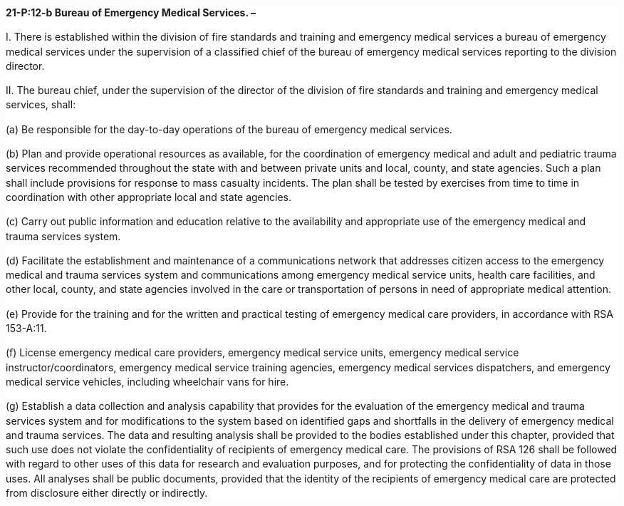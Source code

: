  **21-P:12-b Bureau of Emergency Medical Services. –**
                                             
 I. There is established within the division of fire standards and
training and emergency medical services a bureau of emergency medical
services under the supervision of a classified chief of the bureau of
emergency medical services reporting to the division director.
                                             
 II. The bureau chief, under the supervision of the director of the
division of fire standards and training and emergency medical services,
shall:
                                             
 (a) Be responsible for the day-to-day operations of the bureau of
emergency medical services.
                                             
 (b) Plan and provide operational resources as available, for the
coordination of emergency medical and adult and pediatric trauma
services recommended throughout the state with and between private units
and local, county, and state agencies. Such a plan shall include
provisions for response to mass casualty incidents. The plan shall be
tested by exercises from time to time in coordination with other
appropriate local and state agencies.
                                             
 (c) Carry out public information and education relative to the
availability and appropriate use of the emergency medical and trauma
services system.
                                             
 (d) Facilitate the establishment and maintenance of a
communications network that addresses citizen access to the emergency
medical and trauma services system and communications among emergency
medical service units, health care facilities, and other local, county,
and state agencies involved in the care or transportation of persons in
need of appropriate medical attention.
                                             
 (e) Provide for the training and for the written and practical
testing of emergency medical care providers, in accordance with RSA
153-A:11.
                                             
 (f) License emergency medical care providers, emergency medical
service units, emergency medical service instructor/coordinators,
emergency medical service training agencies, emergency medical services
dispatchers, and emergency medical service vehicles, including
wheelchair vans for hire.
                                             
 (g) Establish a data collection and analysis capability that
provides for the evaluation of the emergency medical and trauma services
system and for modifications to the system based on identified gaps and
shortfalls in the delivery of emergency medical and trauma services. The
data and resulting analysis shall be provided to the bodies established
under this chapter, provided that such use does not violate the
confidentiality of recipients of emergency medical care. The provisions
of RSA 126 shall be followed with regard to other uses of this data for
research and evaluation purposes, and for protecting the confidentiality
of data in those uses. All analyses shall be public documents, provided
that the identity of the recipients of emergency medical care are
protected from disclosure either directly or indirectly.
                                             
